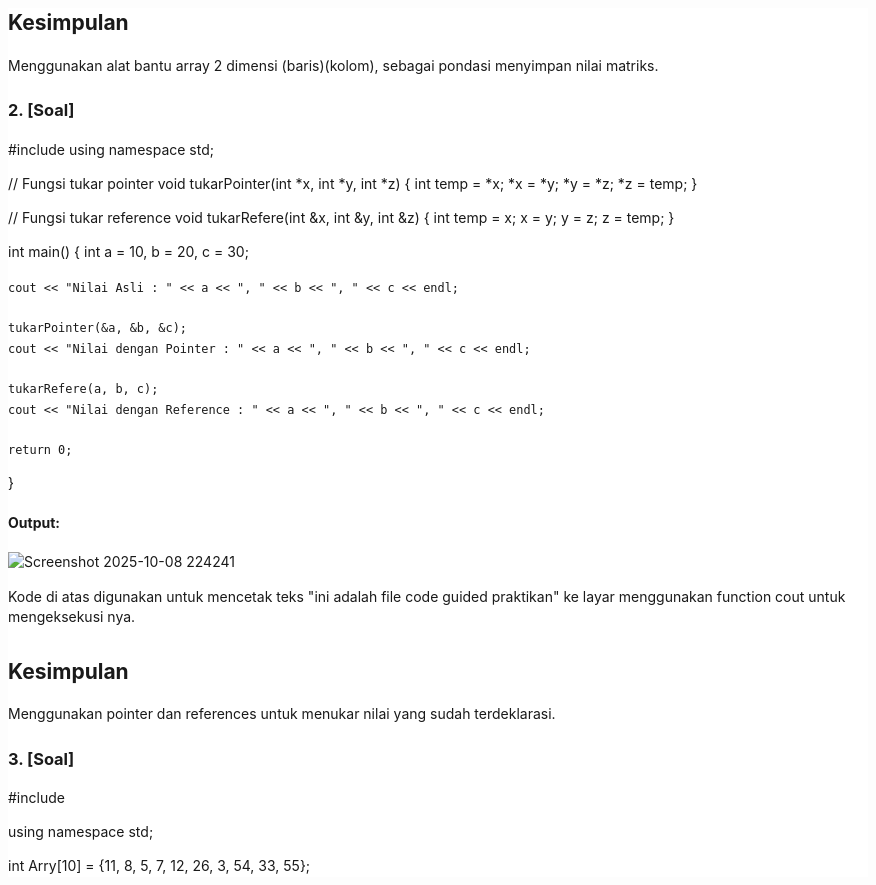 ## Kesimpulan
Menggunakan alat bantu array 2 dimensi (baris)(kolom), sebagai pondasi menyimpan nilai matriks.

### 2. [Soal]
#include <iostream>
using namespace std;

// Fungsi tukar pointer
void tukarPointer(int *x, int *y, int *z) {
    int temp = *x;
    *x = *y;
    *y = *z;
    *z = temp;
}

// Fungsi tukar reference
void tukarRefere(int &x, int &y, int &z) {
    int temp = x;
    x = y;
    y = z;
    z = temp;
}

int main() {
    int a = 10, b = 20, c = 30;

    cout << "Nilai Asli : " << a << ", " << b << ", " << c << endl;

    tukarPointer(&a, &b, &c);
    cout << "Nilai dengan Pointer : " << a << ", " << b << ", " << c << endl;

    tukarRefere(a, b, c);
    cout << "Nilai dengan Reference : " << a << ", " << b << ", " << c << endl;

    return 0;
}

#### Output:
<img width="845" height="213" alt="Screenshot 2025-10-08 224241" src="https://github.com/user-attachments/assets/50d75dea-e80c-4915-b148-03cef89c12a8" />


Kode di atas digunakan untuk mencetak teks "ini adalah file code guided praktikan" ke layar menggunakan function cout untuk mengeksekusi nya.

## Kesimpulan
Menggunakan pointer dan references untuk menukar nilai yang sudah terdeklarasi.

### 3. [Soal]
#include <iostream>

using namespace std;

int Arry[10] = {11, 8, 5, 7, 12, 26, 3, 54, 33, 55};
